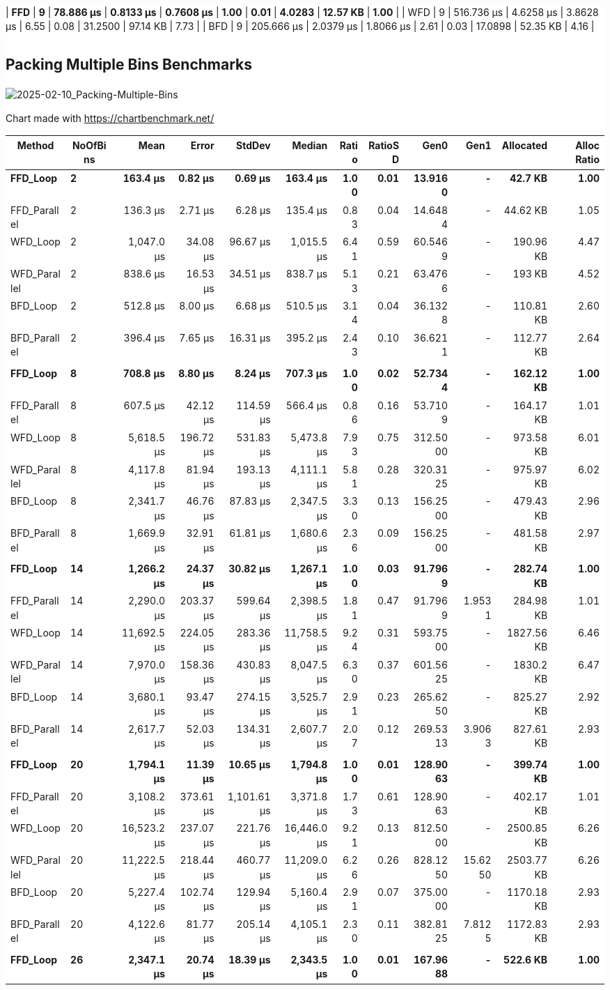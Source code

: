 | **FFD** | **9**           | **78.886 μs** | **0.8133 μs** | **0.7608 μs** | **1.00** | **0.01** | **4.0283** | **12.57 KB** |    **1.00** |
| WFD     | 9               |    516.736 μs |     4.6258 μs |     3.8628 μs |     6.55 |     0.08 |    31.2500 |     97.14 KB |        7.73 |
| BFD     | 9               |    205.666 μs |     2.0379 μs |     1.8066 μs |     2.61 |     0.03 |    17.0898 |     52.35 KB |        4.16 |

## Packing Multiple Bins Benchmarks

![2025-02-10_Packing-Multiple-Bins](https://github.com/user-attachments/assets/36d5a957-fa24-48e0-9cac-9ab49f1a7e6c)

Chart made with https://chartbenchmark.net/

| Method       | NoOfBins |           Mean |        Error |       StdDev |         Median |    Ratio |  RatioSD |         Gen0 |        Gen1 |     Allocated | Alloc Ratio |
|--------------|----------|---------------:|-------------:|-------------:|---------------:|---------:|---------:|-------------:|------------:|--------------:|------------:|
| **FFD_Loop** | **2**    |   **163.4 μs** |  **0.82 μs** |  **0.69 μs** |   **163.4 μs** | **1.00** | **0.01** |  **13.9160** |       **-** |   **42.7 KB** |    **1.00** |
| FFD_Parallel | 2        |       136.3 μs |      2.71 μs |      6.28 μs |       135.4 μs |     0.83 |     0.04 |      14.6484 |           - |      44.62 KB |        1.05 |
| WFD_Loop     | 2        |     1,047.0 μs |     34.08 μs |     96.67 μs |     1,015.5 μs |     6.41 |     0.59 |      60.5469 |           - |     190.96 KB |        4.47 |
| WFD_Parallel | 2        |       838.6 μs |     16.53 μs |     34.51 μs |       838.7 μs |     5.13 |     0.21 |      63.4766 |           - |        193 KB |        4.52 |
| BFD_Loop     | 2        |       512.8 μs |      8.00 μs |      6.68 μs |       510.5 μs |     3.14 |     0.04 |      36.1328 |           - |     110.81 KB |        2.60 |
| BFD_Parallel | 2        |       396.4 μs |      7.65 μs |     16.31 μs |       395.2 μs |     2.43 |     0.10 |      36.6211 |           - |     112.77 KB |        2.64 |
|              |          |                |              |              |                |          |          |              |             |               |             |
| **FFD_Loop** | **8**    |   **708.8 μs** |  **8.80 μs** |  **8.24 μs** |   **707.3 μs** | **1.00** | **0.02** |  **52.7344** |       **-** | **162.12 KB** |    **1.00** |
| FFD_Parallel | 8        |       607.5 μs |     42.12 μs |    114.59 μs |       566.4 μs |     0.86 |     0.16 |      53.7109 |           - |     164.17 KB |        1.01 |
| WFD_Loop     | 8        |     5,618.5 μs |    196.72 μs |    531.83 μs |     5,473.8 μs |     7.93 |     0.75 |     312.5000 |           - |     973.58 KB |        6.01 |
| WFD_Parallel | 8        |     4,117.8 μs |     81.94 μs |    193.13 μs |     4,111.1 μs |     5.81 |     0.28 |     320.3125 |           - |     975.97 KB |        6.02 |
| BFD_Loop     | 8        |     2,341.7 μs |     46.76 μs |     87.83 μs |     2,347.5 μs |     3.30 |     0.13 |     156.2500 |           - |     479.43 KB |        2.96 |
| BFD_Parallel | 8        |     1,669.9 μs |     32.91 μs |     61.81 μs |     1,680.6 μs |     2.36 |     0.09 |     156.2500 |           - |     481.58 KB |        2.97 |
|              |          |                |              |              |                |          |          |              |             |               |             |
| **FFD_Loop** | **14**   | **1,266.2 μs** | **24.37 μs** | **30.82 μs** | **1,267.1 μs** | **1.00** | **0.03** |  **91.7969** |       **-** | **282.74 KB** |    **1.00** |
| FFD_Parallel | 14       |     2,290.0 μs |    203.37 μs |    599.64 μs |     2,398.5 μs |     1.81 |     0.47 |      91.7969 |      1.9531 |     284.98 KB |        1.01 |
| WFD_Loop     | 14       |    11,692.5 μs |    224.05 μs |    283.36 μs |    11,758.5 μs |     9.24 |     0.31 |     593.7500 |           - |    1827.56 KB |        6.46 |
| WFD_Parallel | 14       |     7,970.0 μs |    158.36 μs |    430.83 μs |     8,047.5 μs |     6.30 |     0.37 |     601.5625 |           - |     1830.2 KB |        6.47 |
| BFD_Loop     | 14       |     3,680.1 μs |     93.47 μs |    274.15 μs |     3,525.7 μs |     2.91 |     0.23 |     265.6250 |           - |     825.27 KB |        2.92 |
| BFD_Parallel | 14       |     2,617.7 μs |     52.03 μs |    134.31 μs |     2,607.7 μs |     2.07 |     0.12 |     269.5313 |      3.9063 |     827.61 KB |        2.93 |
|              |          |                |              |              |                |          |          |              |             |               |             |
| **FFD_Loop** | **20**   | **1,794.1 μs** | **11.39 μs** | **10.65 μs** | **1,794.8 μs** | **1.00** | **0.01** | **128.9063** |       **-** | **399.74 KB** |    **1.00** |
| FFD_Parallel | 20       |     3,108.2 μs |    373.61 μs |  1,101.61 μs |     3,371.8 μs |     1.73 |     0.61 |     128.9063 |           - |     402.17 KB |        1.01 |
| WFD_Loop     | 20       |    16,523.2 μs |    237.07 μs |    221.76 μs |    16,446.0 μs |     9.21 |     0.13 |     812.5000 |           - |    2500.85 KB |        6.26 |
| WFD_Parallel | 20       |    11,222.5 μs |    218.44 μs |    460.77 μs |    11,209.0 μs |     6.26 |     0.26 |     828.1250 |     15.6250 |    2503.77 KB |        6.26 |
| BFD_Loop     | 20       |     5,227.4 μs |    102.74 μs |    129.94 μs |     5,160.4 μs |     2.91 |     0.07 |     375.0000 |           - |    1170.18 KB |        2.93 |
| BFD_Parallel | 20       |     4,122.6 μs |     81.77 μs |    205.14 μs |     4,105.1 μs |     2.30 |     0.11 |     382.8125 |      7.8125 |    1172.83 KB |        2.93 |
|              |          |                |              |              |                |          |          |              |             |               |             |
| **FFD_Loop** | **26**   | **2,347.1 μs** | **20.74 μs** | **18.39 μs** | **2,343.5 μs** | **1.00** | **0.01** | **167.9688** |       **-** |  **522.6 KB** |    **1.00** |